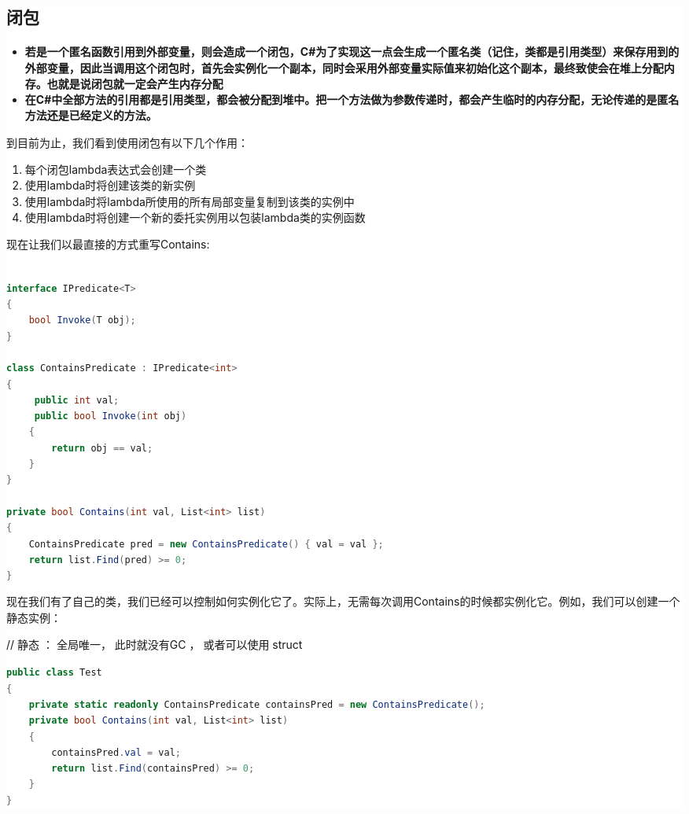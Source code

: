 ## 闭包

- **若是一个匿名函数引用到外部变量，则会造成一个闭包，C#为了实现这一点会生成一个匿名类（记住，类都是引用类型）来保存用到的外部变量，因此当调用这个闭包时，首先会实例化一个副本，同时会采用外部变量实际值来初始化这个副本，最终致使会在堆上分配内存。也就是说闭包就一定会产生内存分配**
-  **在C#中全部方法的引用都是引用类型，都会被分配到堆中。把一个方法做为参数传递时，都会产生临时的内存分配，无论传递的是匿名方法还是已经定义的方法。**


到目前为止，我们看到使用闭包有以下几个作用：

1. 每个闭包lambda表达式会创建一个类
2. 使用lambda时将创建该类的新实例
3. 使用lambda时将lambda所使用的所有局部变量复制到该类的实例中
4. 使用lambda时将创建一个新的委托实例用以包装lambda类的实例函数


现在让我们以最直接的方式重写Contains:

```csharp

interface IPredicate<T>
{
    bool Invoke(T obj);
}

class ContainsPredicate : IPredicate<int>
{
     public int val;
     public bool Invoke(int obj)
    {
        return obj == val;
    }
}

private bool Contains(int val, List<int> list)
{
    ContainsPredicate pred = new ContainsPredicate() { val = val };
    return list.Find(pred) >= 0;
}
```

现在我们有了自己的类，我们已经可以控制如何实例化它了。实际上，无需每次调用Contains的时候都实例化它。例如，我们可以创建一个静态实例：

// 静态 ： 全局唯一， 此时就没有GC ， 或者可以使用 struct

```csharp
public class Test
{
    private static readonly ContainsPredicate containsPred = new ContainsPredicate();
    private bool Contains(int val, List<int> list)
    {
        containsPred.val = val;
        return list.Find(containsPred) >= 0;
    }
}
```

